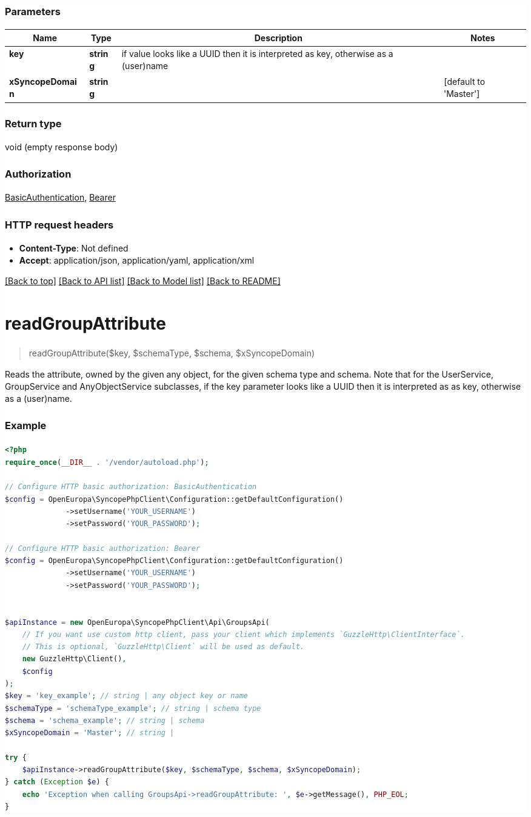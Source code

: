 ### Parameters

Name | Type | Description  | Notes
------------- | ------------- | ------------- | -------------
 **key** | **string**| if value looks like a UUID then it is interpreted as key, otherwise as a (user)name |
 **xSyncopeDomain** | **string**|  | [default to &#39;Master&#39;]

### Return type

void (empty response body)

### Authorization

[BasicAuthentication](../../README.md#BasicAuthentication), [Bearer](../../README.md#Bearer)

### HTTP request headers

 - **Content-Type**: Not defined
 - **Accept**: application/json, application/yaml, application/xml

[[Back to top]](#) [[Back to API list]](../../README.md#documentation-for-api-endpoints) [[Back to Model list]](../../README.md#documentation-for-models) [[Back to README]](../../README.md)

# **readGroupAttribute**
> readGroupAttribute($key, $schemaType, $schema, $xSyncopeDomain)

Reads the attribute, owned by the given any object, for the given schema type and schema.   Note that for the UserService, GroupService and AnyObjectService subclasses, if the key parameter  looks like a UUID then it is interpreted as as key, otherwise as a (user)name.

### Example
```php
<?php
require_once(__DIR__ . '/vendor/autoload.php');

// Configure HTTP basic authorization: BasicAuthentication
$config = OpenEuropa\SyncopePhpClient\Configuration::getDefaultConfiguration()
              ->setUsername('YOUR_USERNAME')
              ->setPassword('YOUR_PASSWORD');

// Configure HTTP basic authorization: Bearer
$config = OpenEuropa\SyncopePhpClient\Configuration::getDefaultConfiguration()
              ->setUsername('YOUR_USERNAME')
              ->setPassword('YOUR_PASSWORD');


$apiInstance = new OpenEuropa\SyncopePhpClient\Api\GroupsApi(
    // If you want use custom http client, pass your client which implements `GuzzleHttp\ClientInterface`.
    // This is optional, `GuzzleHttp\Client` will be used as default.
    new GuzzleHttp\Client(),
    $config
);
$key = 'key_example'; // string | any object key or name
$schemaType = 'schemaType_example'; // string | schema type
$schema = 'schema_example'; // string | schema
$xSyncopeDomain = 'Master'; // string | 

try {
    $apiInstance->readGroupAttribute($key, $schemaType, $schema, $xSyncopeDomain);
} catch (Exception $e) {
    echo 'Exception when calling GroupsApi->readGroupAttribute: ', $e->getMessage(), PHP_EOL;
}
```